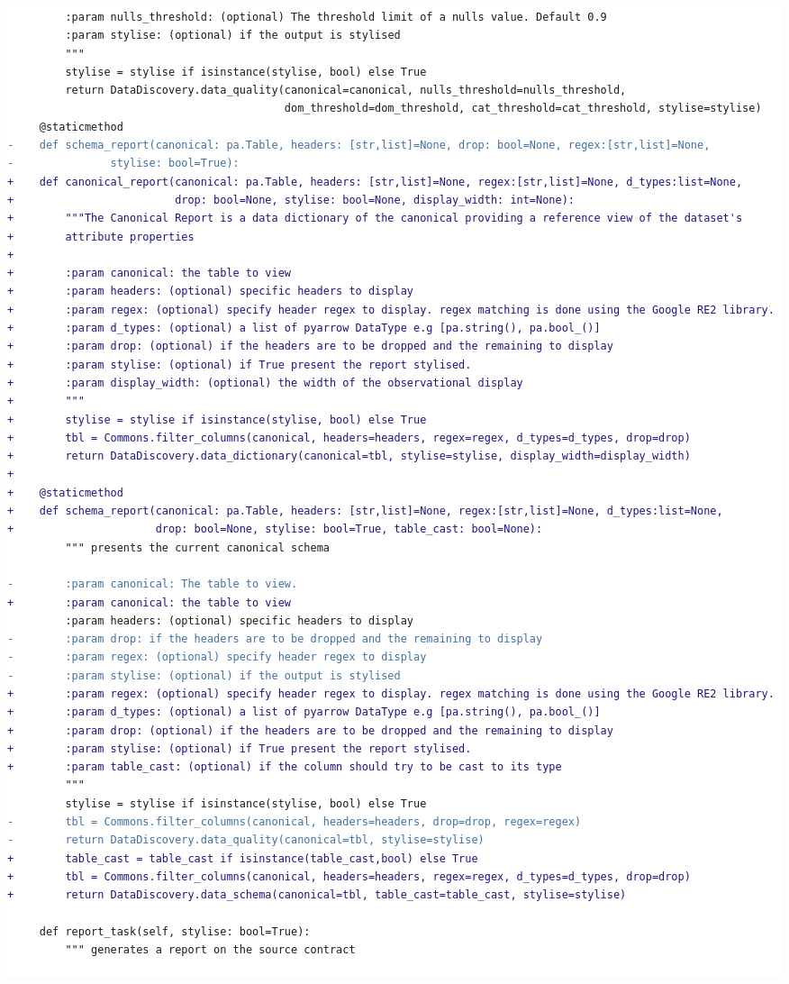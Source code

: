 ```diff
         :param nulls_threshold: (optional) The threshold limit of a nulls value. Default 0.9
         :param stylise: (optional) if the output is stylised
         """
         stylise = stylise if isinstance(stylise, bool) else True
         return DataDiscovery.data_quality(canonical=canonical, nulls_threshold=nulls_threshold,
                                           dom_threshold=dom_threshold, cat_threshold=cat_threshold, stylise=stylise)
     @staticmethod
-    def schema_report(canonical: pa.Table, headers: [str,list]=None, drop: bool=None, regex:[str,list]=None,
-               stylise: bool=True):
+    def canonical_report(canonical: pa.Table, headers: [str,list]=None, regex:[str,list]=None, d_types:list=None,
+                         drop: bool=None, stylise: bool=None, display_width: int=None):
+        """The Canonical Report is a data dictionary of the canonical providing a reference view of the dataset's
+        attribute properties
+
+        :param canonical: the table to view
+        :param headers: (optional) specific headers to display
+        :param regex: (optional) specify header regex to display. regex matching is done using the Google RE2 library.
+        :param d_types: (optional) a list of pyarrow DataType e.g [pa.string(), pa.bool_()]
+        :param drop: (optional) if the headers are to be dropped and the remaining to display
+        :param stylise: (optional) if True present the report stylised.
+        :param display_width: (optional) the width of the observational display
+        """
+        stylise = stylise if isinstance(stylise, bool) else True
+        tbl = Commons.filter_columns(canonical, headers=headers, regex=regex, d_types=d_types, drop=drop)
+        return DataDiscovery.data_dictionary(canonical=tbl, stylise=stylise, display_width=display_width)
+
+    @staticmethod
+    def schema_report(canonical: pa.Table, headers: [str,list]=None, regex:[str,list]=None, d_types:list=None,
+                      drop: bool=None, stylise: bool=True, table_cast: bool=None):
         """ presents the current canonical schema
 
-        :param canonical: The table to view.
+        :param canonical: the table to view
         :param headers: (optional) specific headers to display
-        :param drop: if the headers are to be dropped and the remaining to display
-        :param regex: (optional) specify header regex to display
-        :param stylise: (optional) if the output is stylised
+        :param regex: (optional) specify header regex to display. regex matching is done using the Google RE2 library.
+        :param d_types: (optional) a list of pyarrow DataType e.g [pa.string(), pa.bool_()]
+        :param drop: (optional) if the headers are to be dropped and the remaining to display
+        :param stylise: (optional) if True present the report stylised.
+        :param table_cast: (optional) if the column should try to be cast to its type
         """
         stylise = stylise if isinstance(stylise, bool) else True
-        tbl = Commons.filter_columns(canonical, headers=headers, drop=drop, regex=regex)
-        return DataDiscovery.data_quality(canonical=tbl, stylise=stylise)
+        table_cast = table_cast if isinstance(table_cast,bool) else True
+        tbl = Commons.filter_columns(canonical, headers=headers, regex=regex, d_types=d_types, drop=drop)
+        return DataDiscovery.data_schema(canonical=tbl, table_cast=table_cast, stylise=stylise)
 
     def report_task(self, stylise: bool=True):
         """ generates a report on the source contract
 
```
